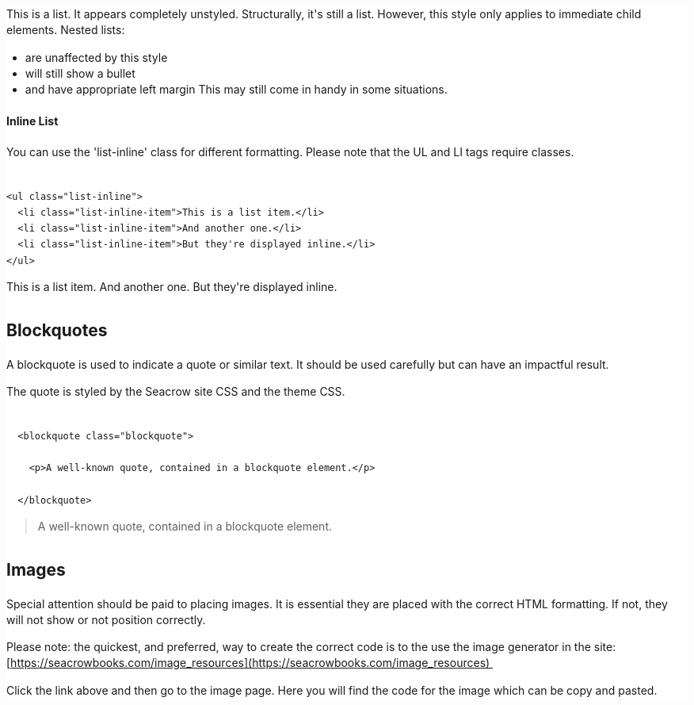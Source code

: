 This is a list.
It appears completely unstyled.
Structurally, it's still a list.
However, this style only applies to immediate child elements.
Nested lists:
-  are unaffected by this style
- will still show a bullet
- and have appropriate left margin
This may still come in handy in some situations.

#### Inline List
You can use the 'list-inline' class for different formatting. Please note that the UL and LI tags require classes.

```Copy

<ul class="list-inline">
  <li class="list-inline-item">This is a list item.</li>
  <li class="list-inline-item">And another one.</li>
  <li class="list-inline-item">But they're displayed inline.</li>
</ul>
``````

This is a list item. And another one. But they're displayed inline.

## Blockquotes

A blockquote is used to indicate a quote or similar text. It should be used carefully but can have an impactful result. 

The quote is styled by the Seacrow site CSS and the theme CSS. 

```Copy

  <blockquote class="blockquote">

    <p>A well-known quote, contained in a blockquote element.</p>

  </blockquote>
```


> A well-known quote, contained in a blockquote element.

## Images

Special attention should be paid to placing images. It is essential they are placed with the correct HTML formatting. If not, they will not show or not position correctly. 

Please note: the quickest, and preferred, way to create the correct code is to the use the image generator in the site: [https://seacrowbooks.com/image_resources](https://seacrowbooks.com/image_resources) 

Click the link above and then go to the image page. Here you will find the code for the image which can be copy and pasted.
